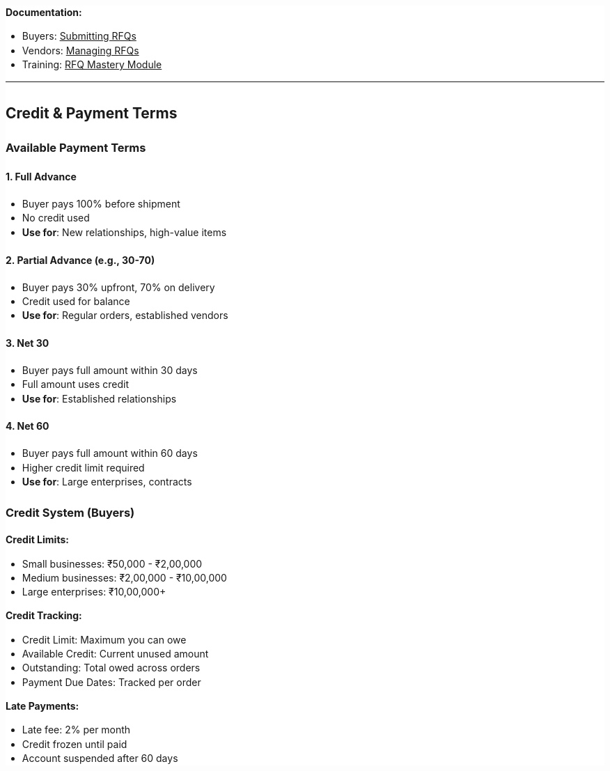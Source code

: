 **Documentation:**

- Buyers: [Submitting RFQs](./B2B_BUYER_GUIDE.md#submitting-rfqs)
- Vendors: [Managing RFQs](./B2B_VENDOR_GUIDE.md#managing-rfqs)
- Training: [RFQ Mastery Module](./VENDOR_TRAINING.md#module-3-rfq-mastery-45-minutes)

---

## Credit & Payment Terms

### Available Payment Terms

#### 1. Full Advance

- Buyer pays 100% before shipment
- No credit used
- **Use for**: New relationships, high-value items

#### 2. Partial Advance (e.g., 30-70)

- Buyer pays 30% upfront, 70% on delivery
- Credit used for balance
- **Use for**: Regular orders, established vendors

#### 3. Net 30

- Buyer pays full amount within 30 days
- Full amount uses credit
- **Use for**: Established relationships

#### 4. Net 60

- Buyer pays full amount within 60 days
- Higher credit limit required
- **Use for**: Large enterprises, contracts

### Credit System (Buyers)

**Credit Limits:**

- Small businesses: ₹50,000 - ₹2,00,000
- Medium businesses: ₹2,00,000 - ₹10,00,000
- Large enterprises: ₹10,00,000+

**Credit Tracking:**

- Credit Limit: Maximum you can owe
- Available Credit: Current unused amount
- Outstanding: Total owed across orders
- Payment Due Dates: Tracked per order

**Late Payments:**

- Late fee: 2% per month
- Credit frozen until paid
- Account suspended after 60 days
